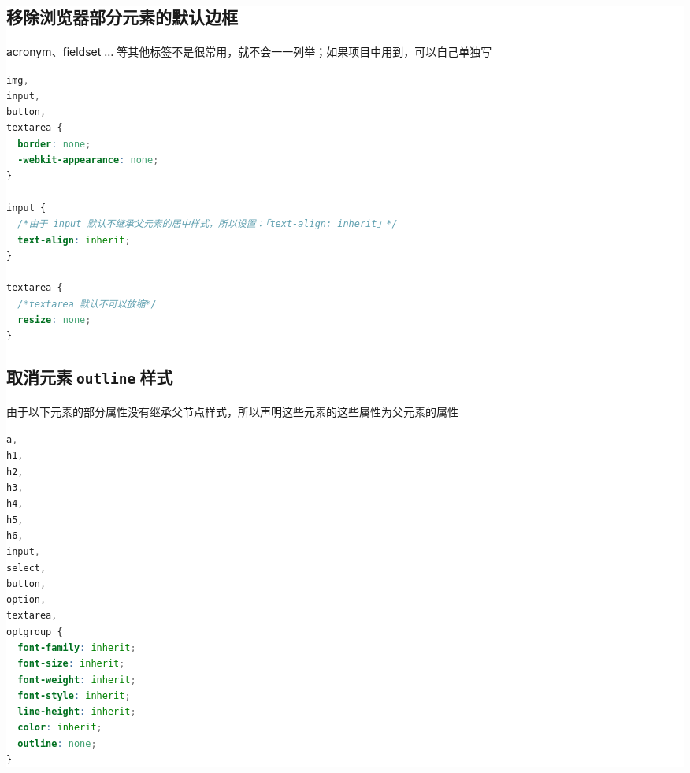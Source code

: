 ## 移除浏览器部分元素的默认边框

acronym、fieldset … 等其他标签不是很常用，就不会一一列举；如果项目中用到，可以自己单独写

```css
img,
input,
button,
textarea {
  border: none;
  -webkit-appearance: none;
}

input {
  /*由于 input 默认不继承父元素的居中样式，所以设置：「text-align: inherit」*/
  text-align: inherit;
}

textarea {
  /*textarea 默认不可以放缩*/
  resize: none;
}
```

## 取消元素 `outline` 样式

由于以下元素的部分属性没有继承父节点样式，所以声明这些元素的这些属性为父元素的属性

```css
a,
h1,
h2,
h3,
h4,
h5,
h6,
input,
select,
button,
option,
textarea,
optgroup {
  font-family: inherit;
  font-size: inherit;
  font-weight: inherit;
  font-style: inherit;
  line-height: inherit;
  color: inherit;
  outline: none;
}
```
